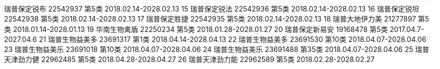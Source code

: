 瑞普保定锐布
22542937
第5类
2018.02.14-2028.02.13
15
瑞普保定锐法
22542936
第5类
2018.02.14-2028.02.13
16
瑞普保定锐坦
22542938
第5类
2018.02.14-2028.02.13
17
瑞普保定胜捷
22542935
第5类
2018.02.14-2028.02.13
18
瑞普大地伊力美
21277897
第5类
2018.01.14-2028.01.13
19
华南生物禽盾
22250234
第5类
2018.01.28-2028.01.27
20
瑞普保定新易安
19168478
第5类
2017.04.7-2027.04.6
21
瑞普生物益美多
23691317
第1类
2018.04.14-2028.04.13
22
瑞普生物益美多
23691530
第10类
2018.04.07-2028.04.06
23
瑞普生物益美乐
23691018
第10类
2018.04.07-2028.04.06
24
瑞普生物益美乐
23691488
第35类
2018.04.07-2028.04.06
25
瑞普天津劲力健
22962485
第5类
2018.04.28-2028.04.27
26
瑞普天津劲力能
22962589
第5类
2018.02.28-2028.02.27